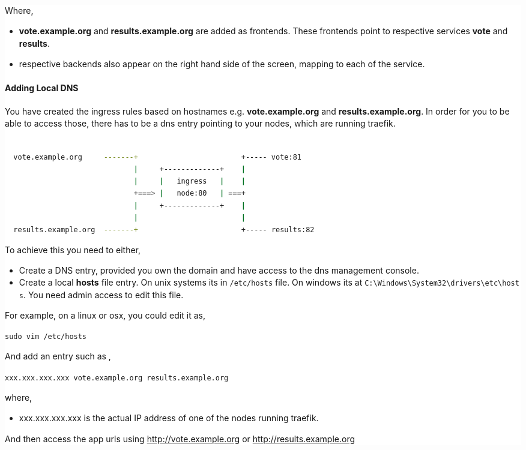 Where,

  * **vote.example.org** and **results.example.org** are added as frontends. These frontends point to respective services **vote** and **results**.

  * respective backends also appear on the right hand side of the screen, mapping to each of the service.

#### Adding Local DNS

You have created the ingress rules based on hostnames e.g.  **vote.example.org** and **results.example.org**. In order for you to be able to access those, there has to be a dns entry pointing to your nodes, which are running traefik.

```bash

  vote.example.org     -------+                        +----- vote:81
                              |     +-------------+    |
                              |     |   ingress   |    |
                              +===> |   node:80   | ===+
                              |     +-------------+    |
                              |                        |
  results.example.org  -------+                        +----- results:82

```

To achieve this you need to either,

  * Create a DNS entry, provided you own the domain and have access to the dns management console.
  * Create a local **hosts** file entry. On unix systems its in `/etc/hosts` file. On windows its at `C:\Windows\System32\drivers\etc\hosts`. You need admin access to edit this file.


For example, on a linux or osx, you could edit it as,

```
sudo vim /etc/hosts
```

And add an entry such as ,

```
xxx.xxx.xxx.xxx vote.example.org results.example.org
```

where,

  * xxx.xxx.xxx.xxx is the actual IP address of one of the nodes running traefik.

And then access the app urls using http://vote.example.org or http://results.example.org
